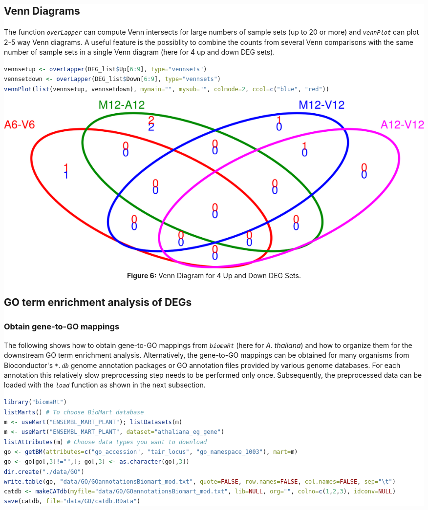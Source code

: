 
## Venn Diagrams
The function _`overLapper`_ can compute Venn intersects for large numbers of sample sets (up to 20 or more) and _`vennPlot`_ can plot 2-5 way Venn diagrams. A useful feature is the possiblity to combine the counts from several Venn comparisons with the same number of sample sets in a single Venn diagram (here for 4 up and down DEG sets).

```r
vennsetup <- overLapper(DEG_list$Up[6:9], type="vennsets")
vennsetdown <- overLapper(DEG_list$Down[6:9], type="vennsets")
vennPlot(list(vennsetup, vennsetdown), mymain="", mysub="", colmode=2, ccol=c("blue", "red"))
```

<img src="./pages/mydoc/systemPipeR_files/vennplot-1.png" width="100%" />
<div align="center"><b>Figure 6:</b> Venn Diagram for 4 Up and Down DEG Sets. </div>


## GO term enrichment analysis of DEGs
### Obtain gene-to-GO mappings
The following shows how to obtain gene-to-GO mappings from _`biomaRt`_ (here for _A. thaliana_) and how to organize them for the downstream GO term enrichment analysis. Alternatively, the gene-to-GO mappings can be obtained for many organisms from Bioconductor's  _`*.db`_ genome annotation packages or GO annotation files provided by various genome databases. For each annotation this relatively slow preprocessing step needs to be performed only once. Subsequently, the preprocessed data can be loaded with the _`load`_ function as shown in the next subsection. 

```r
library("biomaRt")
listMarts() # To choose BioMart database
m <- useMart("ENSEMBL_MART_PLANT"); listDatasets(m) 
m <- useMart("ENSEMBL_MART_PLANT", dataset="athaliana_eg_gene")
listAttributes(m) # Choose data types you want to download
go <- getBM(attributes=c("go_accession", "tair_locus", "go_namespace_1003"), mart=m)
go <- go[go[,3]!="",]; go[,3] <- as.character(go[,3])
dir.create("./data/GO")
write.table(go, "data/GO/GOannotationsBiomart_mod.txt", quote=FALSE, row.names=FALSE, col.names=FALSE, sep="\t")
catdb <- makeCATdb(myfile="data/GO/GOannotationsBiomart_mod.txt", lib=NULL, org="", colno=c(1,2,3), idconv=NULL)
save(catdb, file="data/GO/catdb.RData") 
```
